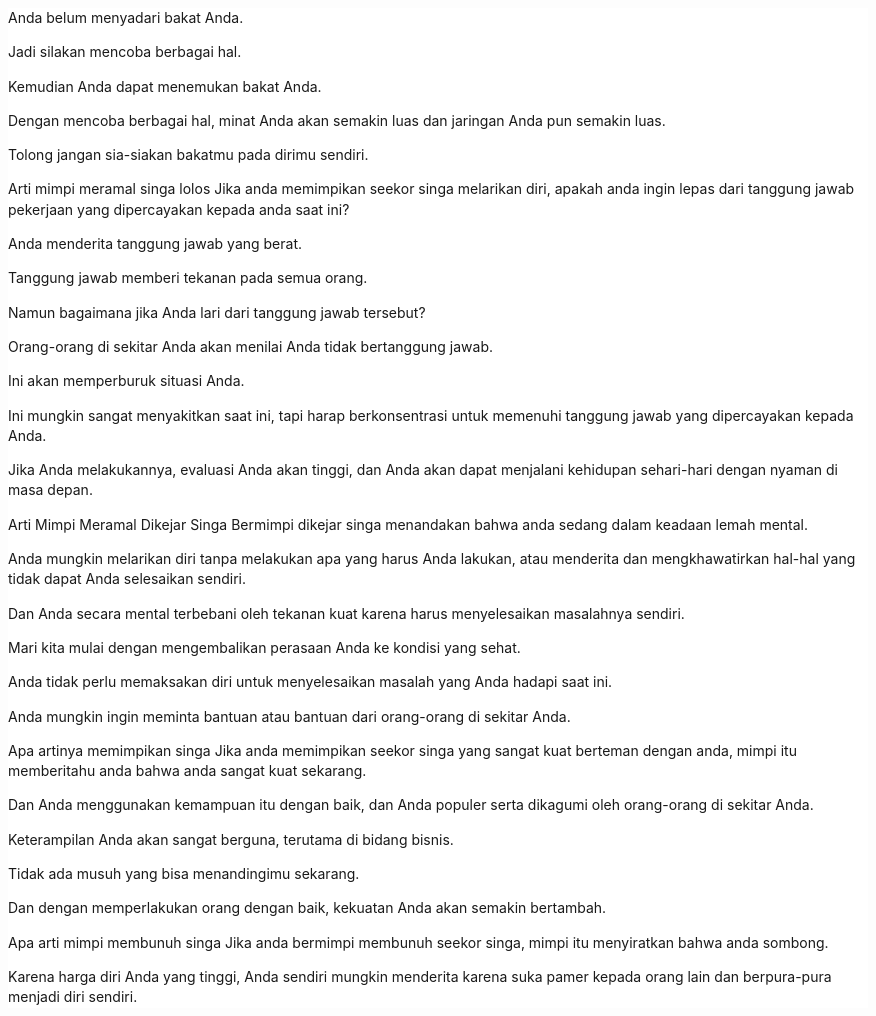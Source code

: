 Anda belum menyadari bakat Anda.

Jadi silakan mencoba berbagai hal.

Kemudian Anda dapat menemukan bakat Anda.

Dengan mencoba berbagai hal, minat Anda akan semakin luas dan jaringan Anda pun semakin luas.

Tolong jangan sia-siakan bakatmu pada dirimu sendiri.

Arti mimpi meramal singa lolos
Jika anda memimpikan seekor singa melarikan diri, apakah anda ingin lepas dari tanggung jawab pekerjaan yang dipercayakan kepada anda saat ini?

Anda menderita tanggung jawab yang berat.

Tanggung jawab memberi tekanan pada semua orang.

Namun bagaimana jika Anda lari dari tanggung jawab tersebut?

Orang-orang di sekitar Anda akan menilai Anda tidak bertanggung jawab.

Ini akan memperburuk situasi Anda.

Ini mungkin sangat menyakitkan saat ini, tapi harap berkonsentrasi untuk memenuhi tanggung jawab yang dipercayakan kepada Anda.

Jika Anda melakukannya, evaluasi Anda akan tinggi, dan Anda akan dapat menjalani kehidupan sehari-hari dengan nyaman di masa depan.

Arti Mimpi Meramal Dikejar Singa
Bermimpi dikejar singa menandakan bahwa anda sedang dalam keadaan lemah mental.

Anda mungkin melarikan diri tanpa melakukan apa yang harus Anda lakukan, atau menderita dan mengkhawatirkan hal-hal yang tidak dapat Anda selesaikan sendiri.

Dan Anda secara mental terbebani oleh tekanan kuat karena harus menyelesaikan masalahnya sendiri.

Mari kita mulai dengan mengembalikan perasaan Anda ke kondisi yang sehat.

Anda tidak perlu memaksakan diri untuk menyelesaikan masalah yang Anda hadapi saat ini.

Anda mungkin ingin meminta bantuan atau bantuan dari orang-orang di sekitar Anda.

Apa artinya memimpikan singa
Jika anda memimpikan seekor singa yang sangat kuat berteman dengan anda, mimpi itu memberitahu anda bahwa anda sangat kuat sekarang.

Dan Anda menggunakan kemampuan itu dengan baik, dan Anda populer serta dikagumi oleh orang-orang di sekitar Anda.

Keterampilan Anda akan sangat berguna, terutama di bidang bisnis.

Tidak ada musuh yang bisa menandingimu sekarang.

Dan dengan memperlakukan orang dengan baik, kekuatan Anda akan semakin bertambah.

Apa arti mimpi membunuh singa
Jika anda bermimpi membunuh seekor singa, mimpi itu menyiratkan bahwa anda sombong.

Karena harga diri Anda yang tinggi, Anda sendiri mungkin menderita karena suka pamer kepada orang lain dan berpura-pura menjadi diri sendiri.
